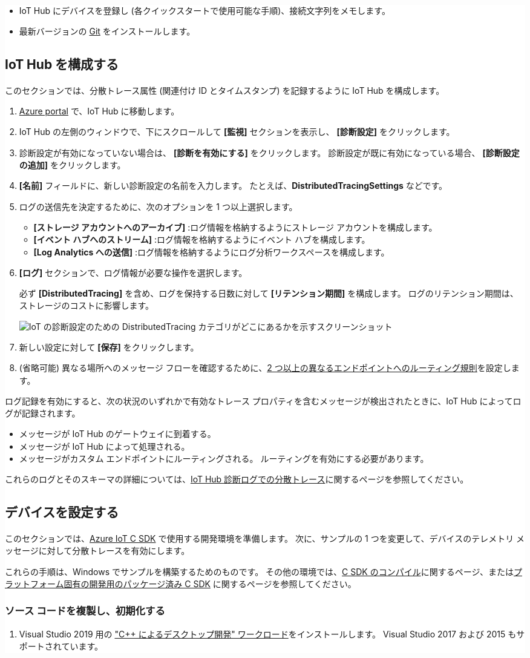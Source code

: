 - IoT Hub にデバイスを登録し (各クイックスタートで使用可能な手順)、接続文字列をメモします。

- 最新バージョンの [Git](https://git-scm.com/download/) をインストールします。

## <a name="configure-iot-hub"></a>IoT Hub を構成する

このセクションでは、分散トレース属性 (関連付け ID とタイムスタンプ) を記録するように IoT Hub を構成します。

1. [Azure portal](https://portal.azure.com/) で、IoT Hub に移動します。

1. IoT Hub の左側のウィンドウで、下にスクロールして **[監視]** セクションを表示し、 **[診断設定]** をクリックします。

1. 診断設定が有効になっていない場合は、 **[診断を有効にする]** をクリックします。 診断設定が既に有効になっている場合、 **[診断設定の追加]** をクリックします。

1. **[名前]** フィールドに、新しい診断設定の名前を入力します。 たとえば、**DistributedTracingSettings** などです。

1. ログの送信先を決定するために、次のオプションを 1 つ以上選択します。

    - **[ストレージ アカウントへのアーカイブ]** :ログ情報を格納するようにストレージ アカウントを構成します。
    - **[イベント ハブへのストリーム]** :ログ情報を格納するようにイベント ハブを構成します。
    - **[Log Analytics への送信]** :ログ情報を格納するようにログ分析ワークスペースを構成します。

1. **[ログ]** セクションで、ログ情報が必要な操作を選択します。

    必ず **[DistributedTracing]** を含め、ログを保持する日数に対して **[リテンション期間]** を構成します。 ログのリテンション期間は、ストレージのコストに影響します。

    ![IoT の診断設定のための DistributedTracing カテゴリがどこにあるかを示すスクリーンショット](./media/iot-hub-distributed-tracing/diag-logs.png)

1. 新しい設定に対して **[保存]** をクリックします。

1. (省略可能) 異なる場所へのメッセージ フローを確認するために、[2 つ以上の異なるエンドポイントへのルーティング規則](iot-hub-devguide-messages-d2c.md)を設定します。

ログ記録を有効にすると、次の状況のいずれかで有効なトレース プロパティを含むメッセージが検出されたときに、IoT Hub によってログが記録されます。

- メッセージが IoT Hub のゲートウェイに到着する。
- メッセージが IoT Hub によって処理される。
- メッセージがカスタム エンドポイントにルーティングされる。 ルーティングを有効にする必要があります。

これらのログとそのスキーマの詳細については、[IoT Hub 診断ログでの分散トレース](iot-hub-monitor-resource-health.md#distributed-tracing-preview)に関するページを参照してください。

## <a name="set-up-device"></a>デバイスを設定する

このセクションでは、[Azure IoT C SDK](https://github.com/Azure/azure-iot-sdk-c) で使用する開発環境を準備します。 次に、サンプルの 1 つを変更して、デバイスのテレメトリ メッセージに対して分散トレースを有効にします。

これらの手順は、Windows でサンプルを構築するためのものです。 その他の環境では、[C SDK のコンパイル](https://github.com/Azure/azure-iot-sdk-c/blob/master/iothub_client/readme.md#compile)に関するページ、または[プラットフォーム固有の開発用のパッケージ済み C SDK](https://github.com/Azure/azure-iot-sdk-c/blob/master/iothub_client/readme.md#prepackaged-c-sdk-for-platform-specific-development) に関するページを参照してください。

### <a name="clone-the-source-code-and-initialize"></a>ソース コードを複製し、初期化する

1. Visual Studio 2019 用の ["C++ によるデスクトップ開発" ワークロード](https://docs.microsoft.com/cpp/build/vscpp-step-0-installation?view=vs-2019)をインストールします。 Visual Studio 2017 および 2015 もサポートされています。
